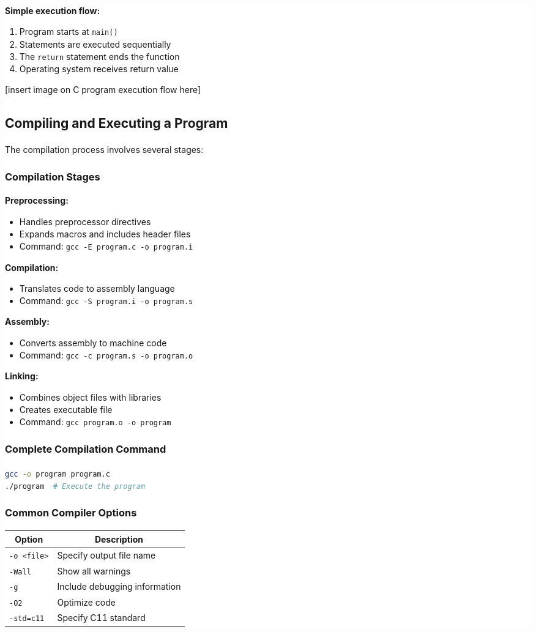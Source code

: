 **Simple execution flow:**

1. Program starts at `main()`
2. Statements are executed sequentially
3. The `return` statement ends the function
4. Operating system receives return value

[insert image on C program execution flow here]

## Compiling and Executing a Program

The compilation process involves several stages:

### Compilation Stages

**Preprocessing:**

   - Handles preprocessor directives
   - Expands macros and includes header files
   - Command: `gcc -E program.c -o program.i`

**Compilation:**

   - Translates code to assembly language
   - Command: `gcc -S program.i -o program.s`

**Assembly:**

   - Converts assembly to machine code
   - Command: `gcc -c program.s -o program.o`

**Linking:**

   - Combines object files with libraries
   - Creates executable file
   - Command: `gcc program.o -o program`

### Complete Compilation Command

```bash
gcc -o program program.c
./program  # Execute the program
```

### Common Compiler Options

| Option | Description |
|--------|-------------|
| `-o <file>` | Specify output file name |
| `-Wall` | Show all warnings |
| `-g` | Include debugging information |
| `-O2` | Optimize code |
| `-std=c11` | Specify C11 standard |
